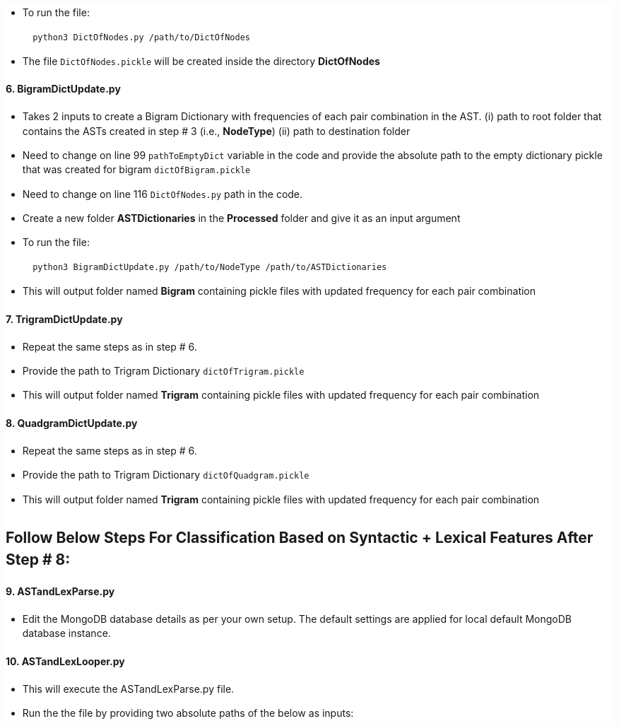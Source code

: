 - To run the file: 

        python3 DictOfNodes.py /path/to/DictOfNodes

- The file `DictOfNodes.pickle` will be created inside the directory **DictOfNodes**

#### 6. BigramDictUpdate.py

- Takes 2 inputs to create a Bigram Dictionary with frequencies of each pair combination in the AST. (i) path to root folder that contains the ASTs created in step # 3 (i.e., **NodeType**) (ii) path to destination folder

- Need to change on line 99 ```pathToEmptyDict``` variable in the code and provide the absolute path to the empty dictionary pickle that was created for bigram ```dictOfBigram.pickle```

- Need to change on line 116 ```DictOfNodes.py``` path in the code. 

- Create a new folder **ASTDictionaries** in the **Processed** folder and give it as an input argument

- To run the file:

        python3 BigramDictUpdate.py /path/to/NodeType /path/to/ASTDictionaries

- This will output folder named **Bigram** containing pickle files with updated frequency for each pair combination

#### 7. TrigramDictUpdate.py

- Repeat the same steps as in step # 6. 

- Provide the path to Trigram Dictionary ```dictOfTrigram.pickle```

- This will output folder named **Trigram** containing pickle files with updated frequency for each pair combination

#### 8. QuadgramDictUpdate.py

- Repeat the same steps as in step # 6. 

- Provide the path to Trigram Dictionary ```dictOfQuadgram.pickle```

- This will output folder named **Trigram** containing pickle files with updated frequency for each pair combination


## Follow Below Steps For Classification Based on Syntactic + Lexical Features After Step # 8:

#### 9. ASTandLexParse.py

- Edit the MongoDB database details as per your own setup. The default settings are applied for local default MongoDB database instance.

#### 10. ASTandLexLooper.py

- This will execute the ASTandLexParse.py file. 

- Run the the file by providing two absolute paths of the below as inputs:
